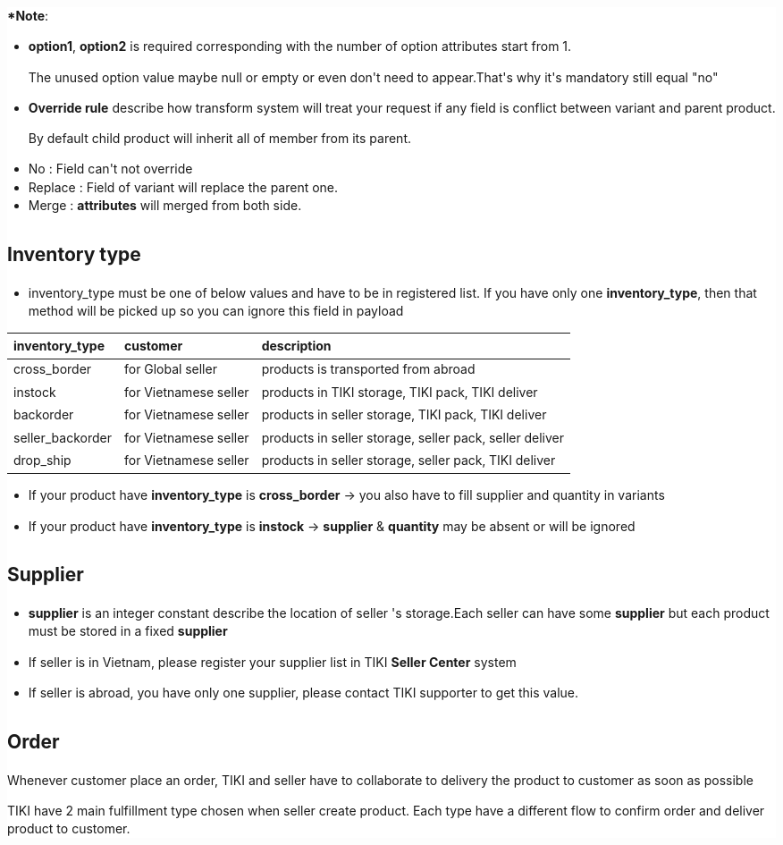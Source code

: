 **\*Note**:

+ **option1**, **option2** is required corresponding with the number of option attributes start from 1.

    The unused option value maybe null or empty or even don't need to appear.That's why it's mandatory still equal "no"  

+ **Override rule** describe how transform system will treat your request if any field is conflict between variant and parent product.

    By default child product will inherit all of member from its parent.

* No : Field can't not override 
* Replace : Field of variant will replace the parent one.
* Merge : **attributes** will merged from both side.

## Inventory type
- inventory_type must be one of below values and have to be in registered list. If you have only one **inventory_type**, then that method will be picked up so you can ignore this field in payload

| inventory_type | customer | description |
| :--- | :--- | :--- |
| cross_border | for Global seller | products is transported from abroad |
| instock | for Vietnamese seller | products in TIKI storage, TIKI pack, TIKI deliver |
| backorder | for Vietnamese seller | products in seller storage, TIKI pack, TIKI deliver |
| seller_backorder | for Vietnamese seller | products in seller storage, seller pack, seller deliver |
| drop_ship | for Vietnamese seller | products in seller storage, seller pack, TIKI deliver  |

- If your product have **inventory_type** is **cross_border** → you also have to fill supplier and quantity in variants

- If your product have **inventory_type** is **instock** → **supplier** & **quantity** may be absent or will be ignored

## Supplier

- **supplier** is an integer constant describe the location of seller 's storage.Each seller can have some **supplier** but each product must be stored in a fixed **supplier**

- If seller is in Vietnam, please register your supplier list in TIKI **Seller Center** system

- If seller is abroad, you have only one supplier, please contact TIKI supporter to get this value.

## Order

Whenever customer place an order, TIKI and seller have to collaborate to delivery the product to customer as soon as possible

TIKI have 2 main fulfillment type chosen when seller create product. Each type have a different flow to confirm order and deliver product to customer.

